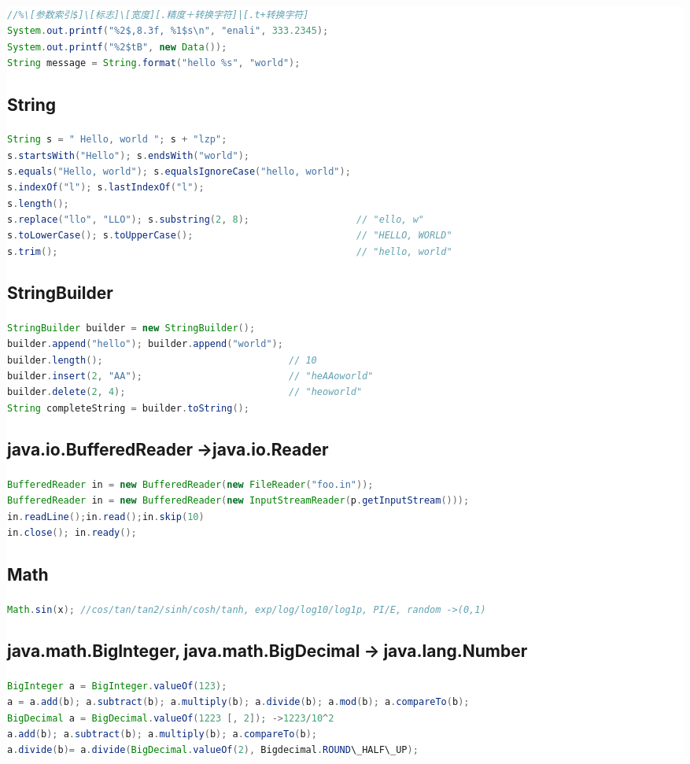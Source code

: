 ~~~ java
//%\[参数索引$]\[标志]\[宽度][.精度＋转换字符]|[.t+转换字符]
System.out.printf("%2$,8.3f, %1$s\n", "enali", 333.2345);
System.out.printf("%2$tB", new Data());
String message = String.format("hello %s", "world");
~~~

## String

~~~ java
String s = " Hello, world "; s + "lzp";
s.startsWith("Hello"); s.endsWith("world");
s.equals("Hello, world"); s.equalsIgnoreCase("hello, world");
s.indexOf("l"); s.lastIndexOf("l");
s.length();
s.replace("llo", "LLO"); s.substring(2, 8);                   // "ello, w"
s.toLowerCase(); s.toUpperCase();                             // "HELLO, WORLD"
s.trim();                                                     // "hello, world"
~~~

## StringBuilder

~~~ java
StringBuilder builder = new StringBuilder();
builder.append("hello"); builder.append("world");
builder.length();                                 // 10
builder.insert(2, "AA");                          // "heAAoworld"
builder.delete(2, 4);                             // "heoworld"
String completeString = builder.toString();
~~~

## java.io.BufferedReader ->java.io.Reader

~~~ java
BufferedReader in = new BufferedReader(new FileReader("foo.in"));
BufferedReader in = new BufferedReader(new InputStreamReader(p.getInputStream()));
in.readLine();in.read();in.skip(10)
in.close(); in.ready();
~~~

## Math

~~~ java
Math.sin(x); //cos/tan/tan2/sinh/cosh/tanh, exp/log/log10/log1p, PI/E, random ->(0,1)
~~~

## java.math.BigInteger, java.math.BigDecimal -> java.lang.Number

~~~ java
BigInteger a = BigInteger.valueOf(123);
a = a.add(b); a.subtract(b); a.multiply(b); a.divide(b); a.mod(b); a.compareTo(b);
BigDecimal a = BigDecimal.valueOf(1223 [, 2]); ->1223/10^2
a.add(b); a.subtract(b); a.multiply(b); a.compareTo(b);
a.divide(b)= a.divide(BigDecimal.valueOf(2), Bigdecimal.ROUND\_HALF\_UP);
~~~
